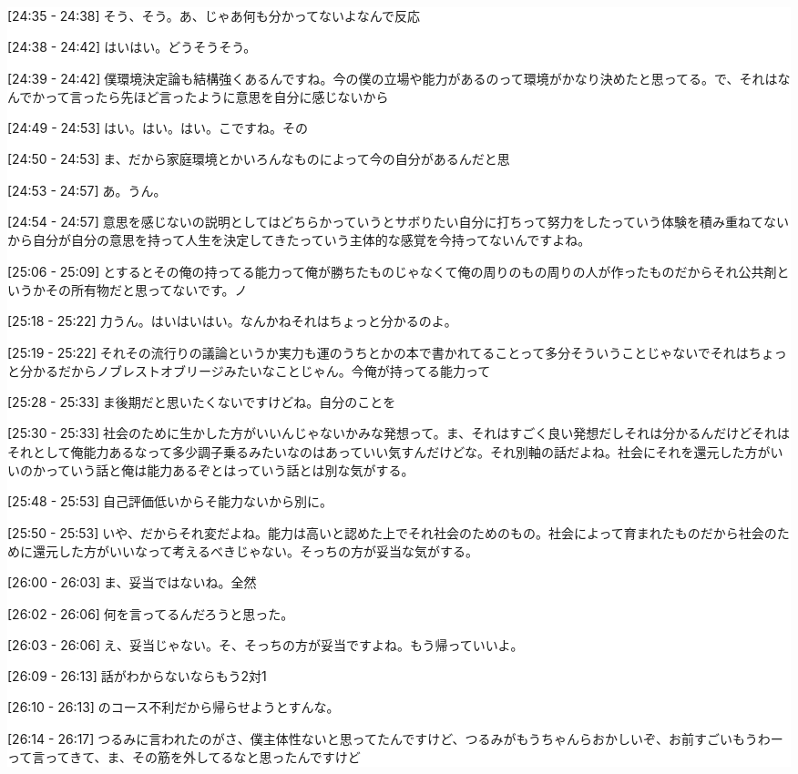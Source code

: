 [24:35 - 24:38]
そう、そう。あ、じゃあ何も分かってないよなんで反応

[24:38 - 24:42]
はいはい。どうそうそう。

[24:39 - 24:42]
僕環境決定論も結構強くあるんですね。今の僕の立場や能力があるのって環境がかなり決めたと思ってる。で、それはなんでかって言ったら先ほど言ったように意思を自分に感じないから

[24:49 - 24:53]
はい。はい。はい。こですね。その

[24:50 - 24:53]
ま、だから家庭環境とかいろんなものによって今の自分があるんだと思

[24:53 - 24:57]
あ。うん。

[24:54 - 24:57]
意思を感じないの説明としてはどちらかっていうとサボりたい自分に打ちって努力をしたっていう体験を積み重ねてないから自分が自分の意思を持って人生を決定してきたっていう主体的な感覚を今持ってないんですよね。

[25:06 - 25:09]
とするとその俺の持ってる能力って俺が勝ちたものじゃなくて俺の周りのもの周りの人が作ったものだからそれ公共剤というかその所有物だと思ってないです。ノ

[25:18 - 25:22]
力うん。はいはいはい。なんかねそれはちょっと分かるのよ。

[25:19 - 25:22]
それその流行りの議論というか実力も運のうちとかの本で書かれてることって多分そういうことじゃないでそれはちょっと分かるだからノブレストオブリージみたいなことじゃん。今俺が持ってる能力って

[25:28 - 25:33]
ま後期だと思いたくないですけどね。自分のことを

[25:30 - 25:33]
社会のために生かした方がいいんじゃないかみな発想って。ま、それはすごく良い発想だしそれは分かるんだけどそれはそれとして俺能力あるなって多少調子乗るみたいなのはあっていい気すんだけどな。それ別軸の話だよね。社会にそれを還元した方がいいのかっていう話と俺は能力あるぞとはっていう話とは別な気がする。

[25:48 - 25:53]
自己評価低いからそ能力ないから別に。

[25:50 - 25:53]
いや、だからそれ変だよね。能力は高いと認めた上でそれ社会のためのもの。社会によって育まれたものだから社会のために還元した方がいいなって考えるべきじゃない。そっちの方が妥当な気がする。

[26:00 - 26:03]
ま、妥当ではないね。全然

[26:02 - 26:06]
何を言ってるんだろうと思った。

[26:03 - 26:06]
え、妥当じゃない。そ、そっちの方が妥当ですよね。もう帰っていいよ。

[26:09 - 26:13]
話がわからないならもう2対1

[26:10 - 26:13]
のコース不利だから帰らせようとすんな。

[26:14 - 26:17]
つるみに言われたのがさ、僕主体性ないと思ってたんですけど、つるみがもうちゃんらおかしいぞ、お前すごいもうわーって言ってきて、ま、その筋を外してるなと思ったんですけど
